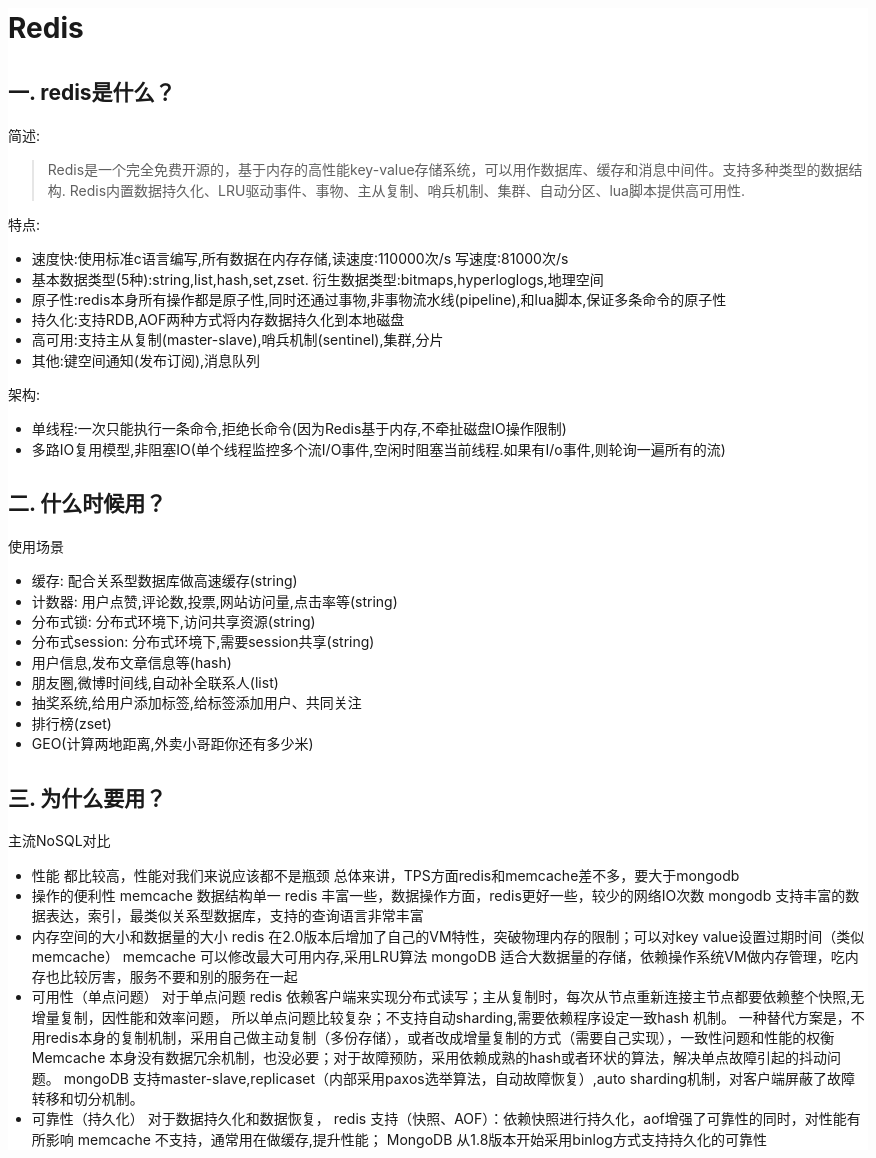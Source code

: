 # 		Redis

## 一. redis是什么？

简述:

> Redis是一个完全免费开源的，基于内存的高性能key-value存储系统，可以用作数据库、缓存和消息中间件。支持多种类型的数据结构. Redis内置数据持久化、LRU驱动事件、事物、主从复制、哨兵机制、集群、自动分区、lua脚本提供高可用性.

特点:

- 速度快:使用标准c语言编写,所有数据在内存存储,读速度:110000次/s 写速度:81000次/s
- 基本数据类型(5种):string,list,hash,set,zset. 衍生数据类型:bitmaps,hyperloglogs,地理空间
- 原子性:redis本身所有操作都是原子性,同时还通过事物,非事物流水线(pipeline),和lua脚本,保证多条命令的原子性
- 持久化:支持RDB,AOF两种方式将内存数据持久化到本地磁盘
- 高可用:支持主从复制(master-slave),哨兵机制(sentinel),集群,分片
- 其他:键空间通知(发布订阅),消息队列

架构:

- 单线程:一次只能执行一条命令,拒绝长命令(因为Redis基于内存,不牵扯磁盘IO操作限制)
- 多路IO复用模型,非阻塞IO(单个线程监控多个流I/O事件,空闲时阻塞当前线程.如果有I/o事件,则轮询一遍所有的流)

## 二. 什么时候用？

使用场景

- 缓存: 配合关系型数据库做高速缓存(string)
- 计数器: 用户点赞,评论数,投票,网站访问量,点击率等(string)
- 分布式锁: 分布式环境下,访问共享资源(string)
- 分布式session: 分布式环境下,需要session共享(string)
- 用户信息,发布文章信息等(hash)
- 朋友圈,微博时间线,自动补全联系人(list)
- 抽奖系统,给用户添加标签,给标签添加用户、共同关注
- 排行榜(zset)
- GEO(计算两地距离,外卖小哥距你还有多少米)

## 三. 为什么要用？

主流NoSQL对比

- 性能
  都比较高，性能对我们来说应该都不是瓶颈
  总体来讲，TPS方面redis和memcache差不多，要大于mongodb
- 操作的便利性
  memcache 数据结构单一
  redis 丰富一些，数据操作方面，redis更好一些，较少的网络IO次数
  mongodb 支持丰富的数据表达，索引，最类似关系型数据库，支持的查询语言非常丰富
- 内存空间的大小和数据量的大小
  redis 在2.0版本后增加了自己的VM特性，突破物理内存的限制；可以对key value设置过期时间（类似memcache）
  memcache 可以修改最大可用内存,采用LRU算法
  mongoDB 适合大数据量的存储，依赖操作系统VM做内存管理，吃内存也比较厉害，服务不要和别的服务在一起
- 可用性（单点问题）
  对于单点问题
  redis 依赖客户端来实现分布式读写；主从复制时，每次从节点重新连接主节点都要依赖整个快照,无增量复制，因性能和效率问题，
  所以单点问题比较复杂；不支持自动sharding,需要依赖程序设定一致hash 机制。
  一种替代方案是，不用redis本身的复制机制，采用自己做主动复制（多份存储），或者改成增量复制的方式（需要自己实现），一致性问题和性能的权衡
  Memcache 本身没有数据冗余机制，也没必要；对于故障预防，采用依赖成熟的hash或者环状的算法，解决单点故障引起的抖动问题。
  mongoDB 支持master-slave,replicaset（内部采用paxos选举算法，自动故障恢复）,auto sharding机制，对客户端屏蔽了故障转移和切分机制。
- 可靠性（持久化）
  对于数据持久化和数据恢复，
  redis 支持（快照、AOF）：依赖快照进行持久化，aof增强了可靠性的同时，对性能有所影响
  memcache 不支持，通常用在做缓存,提升性能；
  MongoDB 从1.8版本开始采用binlog方式支持持久化的可靠性
